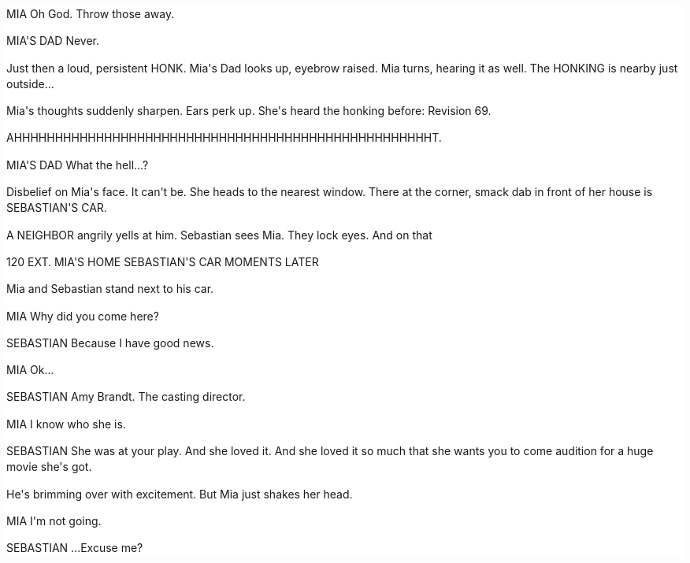  MIA
 Oh God. Throw those away.

 MIA'S DAD
 Never.

 Just then a loud, persistent HONK. Mia's Dad looks up,
 eyebrow raised. Mia turns, hearing it as well. The HONKING
 is nearby just outside...

 Mia's thoughts suddenly sharpen. Ears perk up. She's heard the
 honking before:
 Revision 69.

 AHHHHHHHHHHHHHHHHHHHHHHHHHHHHHHHHHHHHHHHHHHHHHHHHHHHT.

 MIA'S DAD 
 What the hell...?

 Disbelief on Mia's face. It can't be. She heads to the nearest
 window. There at the corner, smack dab in front of her
 house is SEBASTIAN'S CAR.

 A NEIGHBOR angrily yells at him. Sebastian sees Mia. They lock
 eyes. And on that 

120 EXT. MIA'S HOME SEBASTIAN'S CAR MOMENTS LATER

 Mia and Sebastian stand next to his car.

 MIA
 Why did you come here?

 SEBASTIAN
 Because I have good news.

 MIA
 Ok...

 SEBASTIAN
 Amy Brandt. The casting director.

 MIA
 I know who she is.

 SEBASTIAN
 She was at your play. And she loved it.
 And she loved it so much that she wants
 you to come audition for a huge movie
 she's got.

 He's brimming over with excitement. But Mia just shakes
 her head.

 MIA
 I'm not going.

 SEBASTIAN
 ...Excuse me?
